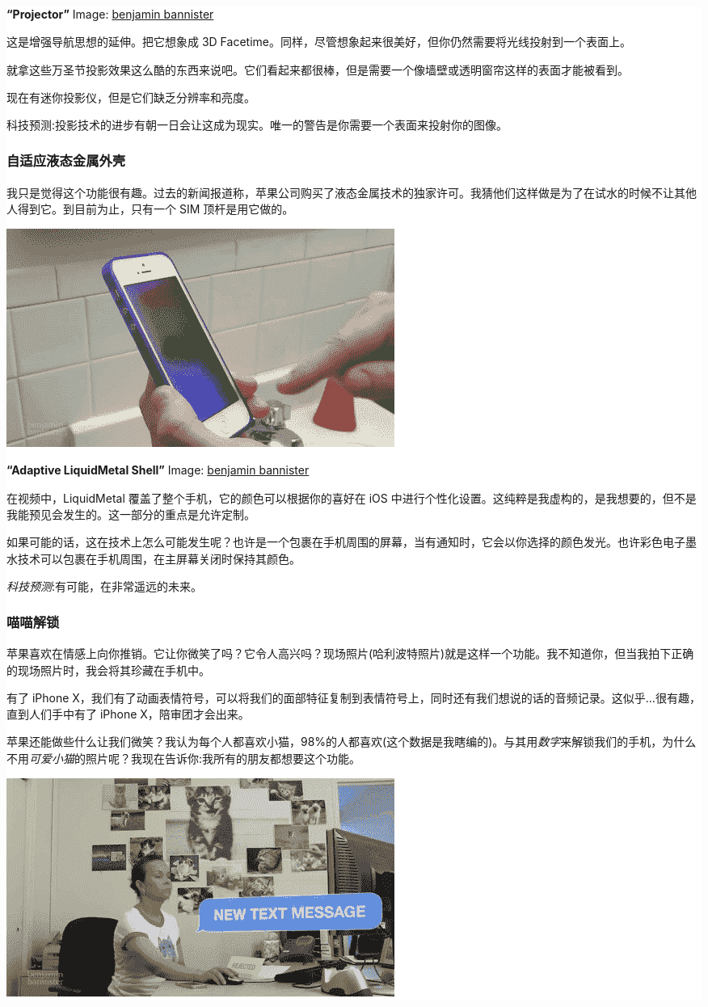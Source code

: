 **“Projector”** Image: [benjamin bannister](http://www.benjaminbannister.com/)

这是增强导航思想的延伸。把它想象成 3D Facetime。同样，尽管想象起来很美好，但你仍然需要将光线投射到一个表面上。

就拿这些万圣节投影效果这么酷的东西来说吧。它们看起来都很棒，但是需要一个像墙壁或透明窗帘这样的表面才能被看到。

现在有迷你投影仪，但是它们缺乏分辨率和亮度。

科技预测:投影技术的进步有朝一日会让这成为现实。唯一的警告是你需要一个表面来投射你的图像。

### 自适应液态金属外壳

我只是觉得这个功能很有趣。过去的新闻报道称，苹果公司购买了液态金属技术的独家许可。我猜他们这样做是为了在试水的时候不让其他人得到它。到目前为止，只有一个 SIM 顶杆是用它做的。

![1*p_qvKm4JrwFYOSgsMtSzdw](img/83d5393d141aed6ca10f15069243bfe3.png)

**“Adaptive LiquidMetal Shell”** Image: [benjamin bannister](http://www.benjaminbannister.com/)

在视频中，LiquidMetal 覆盖了整个手机，它的颜色可以根据你的喜好在 iOS 中进行个性化设置。这纯粹是我虚构的，是我想要的，但不是我能预见会发生的。这一部分的重点是允许定制。

如果可能的话，这在技术上怎么可能发生呢？也许是一个包裹在手机周围的屏幕，当有通知时，它会以你选择的颜色发光。也许彩色电子墨水技术可以包裹在手机周围，在主屏幕关闭时保持其颜色。

*科技预测*:有可能，在非常遥远的未来。

### 喵喵解锁

苹果喜欢在情感上向你推销。它让你微笑了吗？它令人高兴吗？现场照片(哈利波特照片)就是这样一个功能。我不知道你，但当我拍下正确的现场照片时，我会将其珍藏在手机中。

有了 iPhone X，我们有了动画表情符号，可以将我们的面部特征复制到表情符号上，同时还有我们想说的话的音频记录。这似乎…很有趣，直到人们手中有了 iPhone X，陪审团才会出来。

苹果还能做些什么让我们微笑？我认为每个人都喜欢小猫，98%的人都喜欢(这个数据是我瞎编的)。与其用*数字*来解锁我们的手机，为什么不用*可爱小猫*的照片呢？我现在告诉你:我所有的朋友都想要这个功能。

![1*hBB5nDIvcKBVnSUVohalcQ](img/e878d047b2b941e40187696570c3e839.png)
